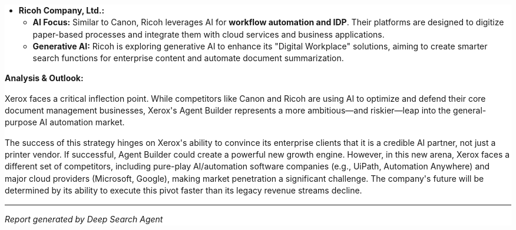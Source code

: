 *   **Ricoh Company, Ltd.:**
    *   **AI Focus:** Similar to Canon, Ricoh leverages AI for **workflow automation and IDP**. Their platforms are designed to digitize paper-based processes and integrate them with cloud services and business applications.
    *   **Generative AI:** Ricoh is exploring generative AI to enhance its "Digital Workplace" solutions, aiming to create smarter search functions for enterprise content and automate document summarization.

**Analysis & Outlook:**

Xerox faces a critical inflection point. While competitors like Canon and Ricoh are using AI to optimize and defend their core document management businesses, Xerox's Agent Builder represents a more ambitious—and riskier—leap into the general-purpose AI automation market.

The success of this strategy hinges on Xerox's ability to convince its enterprise clients that it is a credible AI partner, not just a printer vendor. If successful, Agent Builder could create a powerful new growth engine. However, in this new arena, Xerox faces a different set of competitors, including pure-play AI/automation software companies (e.g., UiPath, Automation Anywhere) and major cloud providers (Microsoft, Google), making market penetration a significant challenge. The company's future will be determined by its ability to execute this pivot faster than its legacy revenue streams decline.

---
*Report generated by Deep Search Agent*
